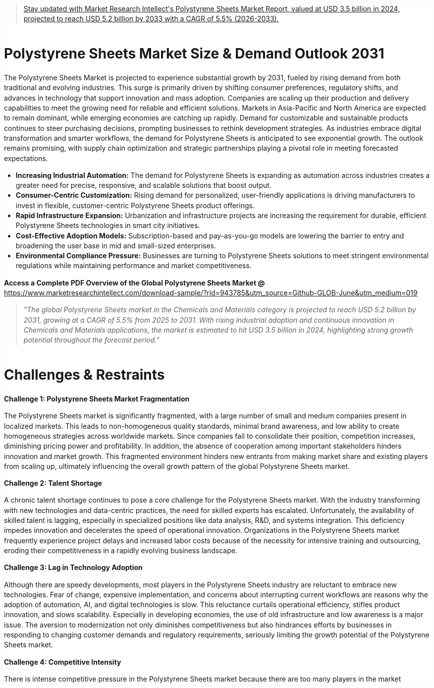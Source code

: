 <blockquote class="w-auto"><p><a href="https://www.marketresearchintellect.com/download-sample/?rid=943785&amp;utm_source=Github-GLOB-June&amp;utm_medium=019">Stay updated with Market Research Intellect's Polystyrene Sheets Market Report, valued at USD 3.5 billion in 2024, projected to reach USD 5.2 billion by 2033 with a CAGR of 5.5% (2026-2033).</a></p></blockquote><p><h1>Polystyrene Sheets Market Size & Demand Outlook 2031</h1><p>The Polystyrene Sheets Market is projected to experience substantial growth by 2031, fueled by rising demand from both traditional and evolving industries. This surge is primarily driven by shifting consumer preferences, regulatory shifts, and advances in technology that support innovation and mass adoption. Companies are scaling up their production and delivery capabilities to meet the growing need for reliable and efficient solutions. Markets in Asia-Pacific and North America are expected to remain dominant, while emerging economies are catching up rapidly. Demand for customizable and sustainable products continues to steer purchasing decisions, prompting businesses to rethink development strategies. As industries embrace digital transformation and smarter workflows, the demand for Polystyrene Sheets is anticipated to see exponential growth. The outlook remains promising, with supply chain optimization and strategic partnerships playing a pivotal role in meeting forecasted expectations.</p><ul><li><strong>Increasing Industrial Automation:</strong> The demand for Polystyrene Sheets is expanding as automation across industries creates a greater need for precise, responsive, and scalable solutions that boost output.</li><li><strong>Consumer-Centric Customization:</strong> Rising demand for personalized, user-friendly applications is driving manufacturers to invest in flexible, customer-centric Polystyrene Sheets product offerings.</li><li><strong>Rapid Infrastructure Expansion:</strong> Urbanization and infrastructure projects are increasing the requirement for durable, efficient Polystyrene Sheets technologies in smart city initiatives.</li><li><strong>Cost-Effective Adoption Models:</strong> Subscription-based and pay-as-you-go models are lowering the barrier to entry and broadening the user base in mid and small-sized enterprises.</li><li><strong>Environmental Compliance Pressure:</strong> Businesses are turning to Polystyrene Sheets solutions to meet stringent environmental regulations while maintaining performance and market competitiveness.</li></ul></p><p><strong>Access a Complete PDF Overview of the Global Polystyrene Sheets Market @ </strong><a href="https://www.marketresearchintellect.com/download-sample/?rid=943785&amp;utm_source=Github-GLOB-June&amp;utm_medium=019">https://www.marketresearchintellect.com/download-sample/?rid=943785&amp;utm_source=Github-GLOB-June&amp;utm_medium=019</a></p><blockquote><p><em>"The global Polystyrene Sheets market in the Chemicals and Materials category is projected to reach USD 5.2 billion by 2031, growing at a CAGR of 5.5% from 2025 to 2031. With rising industrial adoption and continuous innovation in Chemicals and Materials applications, the market is estimated to hit USD 3.5 billion in 2024, highlighting strong growth potential throughout the forecast period."</em></p></blockquote><h1>Challenges &amp; Restraints</h1><p><strong>Challenge 1: Polystyrene Sheets Market Fragmentation</strong></p><p>The Polystyrene Sheets market is significantly fragmented, with a large number of small and medium companies present in localized markets. This leads to non-homogeneous quality standards, minimal brand awareness, and low ability to create homogeneous strategies across worldwide markets. Since companies fail to consolidate their position, competition increases, diminishing pricing power and profitability. In addition, the absence of cooperation among important stakeholders hinders innovation and market growth. This fragmented environment hinders new entrants from making market share and existing players from scaling up, ultimately influencing the overall growth pattern of the global Polystyrene Sheets market.</p><p><strong>Challenge 2: Talent Shortage</strong></p><p>A chronic talent shortage continues to pose a core challenge for the Polystyrene Sheets market. With the industry transforming with new technologies and data-centric practices, the need for skilled experts has escalated. Unfortunately, the availability of skilled talent is lagging, especially in specialized positions like data analysis, R&amp;D, and systems integration. This deficiency impedes innovation and decelerates the speed of operational innovation. Organizations in the Polystyrene Sheets market frequently experience project delays and increased labor costs because of the necessity for intensive training and outsourcing, eroding their competitiveness in a rapidly evolving business landscape.</p><p><strong>Challenge 3: Lag in Technology Adoption</strong></p><p>Although there are speedy developments, most players in the Polystyrene Sheets industry are reluctant to embrace new technologies. Fear of change, expensive implementation, and concerns about interrupting current workflows are reasons why the adoption of automation, AI, and digital technologies is slow. This reluctance curtails operational efficiency, stifles product innovation, and slows scalability. Especially in developing economies, the use of old infrastructure and low awareness is a major issue. The aversion to modernization not only diminishes competitiveness but also hindrances efforts by businesses in responding to changing customer demands and regulatory requirements, seriously limiting the growth potential of the Polystyrene Sheets market.</p><p><strong>Challenge 4: Competitive Intensity</strong></p><p>There is intense competitive pressure in the Polystyrene Sheets market because there are too many players in the market